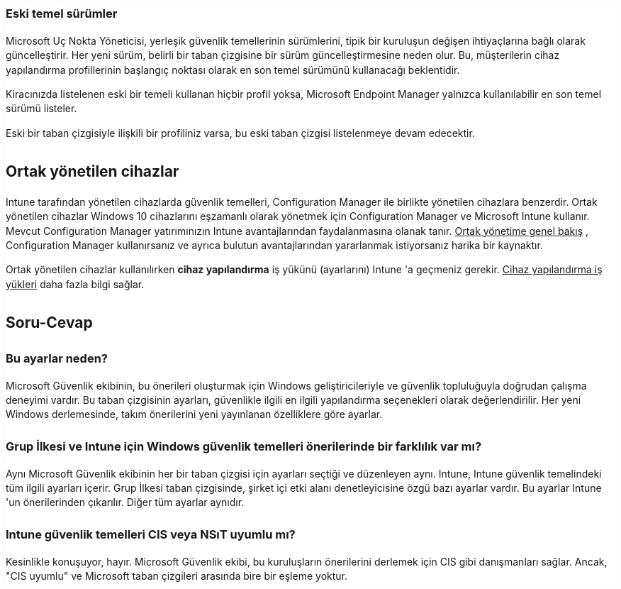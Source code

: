 ### <a name="older-baseline-versions"></a>Eski temel sürümler

Microsoft Uç Nokta Yöneticisi, yerleşik güvenlik temellerinin sürümlerini, tipik bir kuruluşun değişen ihtiyaçlarına bağlı olarak güncelleştirir. Her yeni sürüm, belirli bir taban çizgisine bir sürüm güncelleştirmesine neden olur. Bu, müşterilerin cihaz yapılandırma profillerinin başlangıç noktası olarak en son temel sürümünü kullanacağı beklentidir.

Kiracınızda listelenen eski bir temeli kullanan hiçbir profil yoksa, Microsoft Endpoint Manager yalnızca kullanılabilir en son temel sürümü listeler.

Eski bir taban çizgisiyle ilişkili bir profiliniz varsa, bu eski taban çizgisi listelenmeye devam edecektir.

## <a name="co-managed-devices"></a>Ortak yönetilen cihazlar

Intune tarafından yönetilen cihazlarda güvenlik temelleri, Configuration Manager ile birlikte yönetilen cihazlara benzerdir. Ortak yönetilen cihazlar Windows 10 cihazlarını eşzamanlı olarak yönetmek için Configuration Manager ve Microsoft Intune kullanır. Mevcut Configuration Manager yatırımınızın Intune avantajlarından faydalanmasına olanak tanır. [Ortak yönetime genel bakış](https://docs.microsoft.com/configmgr/comanage/overview) , Configuration Manager kullanırsanız ve ayrıca bulutun avantajlarından yararlanmak istiyorsanız harika bir kaynaktır.

Ortak yönetilen cihazlar kullanılırken **cihaz yapılandırma** iş yükünü (ayarlarını) Intune 'a geçmeniz gerekir. [Cihaz yapılandırma iş yükleri](https://docs.microsoft.com/configmgr/comanage/workloads#device-configuration) daha fazla bilgi sağlar.

## <a name="q--a"></a>Soru-Cevap

### <a name="why-these-settings"></a>Bu ayarlar neden?

Microsoft Güvenlik ekibinin, bu önerileri oluşturmak için Windows geliştiricileriyle ve güvenlik topluluğuyla doğrudan çalışma deneyimi vardır. Bu taban çizgisinin ayarları, güvenlikle ilgili en ilgili yapılandırma seçenekleri olarak değerlendirilir. Her yeni Windows derlemesinde, takım önerilerini yeni yayınlanan özelliklere göre ayarlar.

### <a name="is-there-a-difference-in-the-recommendations-for-windows-security-baselines-for-group-policy-vs-intune"></a>Grup İlkesi ve Intune için Windows güvenlik temelleri önerilerinde bir farklılık var mı?

Aynı Microsoft Güvenlik ekibinin her bir taban çizgisi için ayarları seçtiği ve düzenleyen aynı. Intune, Intune güvenlik temelindeki tüm ilgili ayarları içerir. Grup İlkesi taban çizgisinde, şirket içi etki alanı denetleyicisine özgü bazı ayarlar vardır. Bu ayarlar Intune 'un önerilerinden çıkarılır. Diğer tüm ayarlar aynıdır.

### <a name="are-the-intune-security-baselines-cis-or-nsit-compliant"></a>Intune güvenlik temelleri CIS veya NSıT uyumlu mı?

Kesinlikle konuşuyor, hayır. Microsoft Güvenlik ekibi, bu kuruluşların önerilerini derlemek için CIS gibi danışmanları sağlar. Ancak, "CIS uyumlu" ve Microsoft taban çizgileri arasında bire bir eşleme yoktur.
